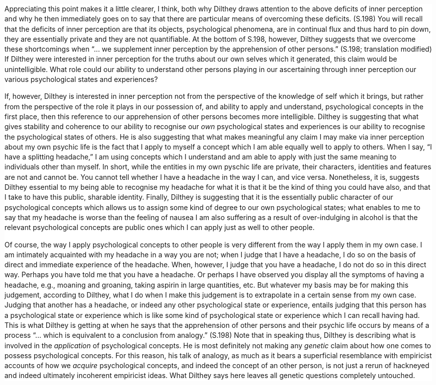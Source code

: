 Appreciating this point makes it a little clearer, I think, both why Dilthey draws attention to the above deficits of inner perception and why he then immediately goes on to say that there are particular means of overcoming these deficits. (S.198) You will recall that the deficits of inner perception are that its objects, psychological phenomena, are in continual flux and thus hard to pin down, they are essentially private and they are  not quantifiable. At the bottom of S.198, however, Dilthey suggests that we overcome these shortcomings when “... we supplement inner perception by the apprehension of other persons.” (S.198; translation modified) If Dilthey were interested in inner perception for the truths about our own selves which it generated, this claim would be unintelligible. What role could our ability to understand other persons playing in our ascertaining through inner perception our various psychological states and experiences?

If, however, Dilthey is interested in inner perception not from the perspective of the knowledge of self which it brings, but rather from the perspective of the role it plays in our possession of, and ability to apply and understand, psychological concepts in the first place, then this reference to our apprehension of other persons becomes more intelligible. Dilthey is suggesting that what gives stability and coherence to our ability to recognise our _own_ psychological states and experiences is our ability to recognise the psychological states of others. He is also suggesting that what makes meaningful any claim I may make via inner perception about my own psychic life is the fact that I apply to myself a concept which I am able equally well to apply to others. When I say, “I have a splitting headache,” I am using concepts which I understand and am able to apply with just the same meaning to individuals other than myself. In short, while the entities in my own pyschic life are private, their characters, identities and features are not and cannot be. You cannot tell whether I have a headache in the way I can, and vice versa. Nonetheless, it is, suggests Dilthey essential to my being able to recognise my headache for what it is that it be the kind of thing you could have also, and that I take to have this public, sharable identity. Finally, Dilthey is suggesting that it is the essentially public character of our psychological concepts which allows us to assign some kind of degree to our own psychological states; what enables to me to say that my headache is worse than the feeling of nausea I am also suffering as a result of over-indulging in alcohol is that the relevant psychological concepts are public ones which I can apply just as well to other people.

Of course, the way I apply psychological concepts to other people is very different from the way I apply them in my own case. I am intimately acquainted with my headache in a way you are not; when I judge that I have a headache, I do so on the basis of direct and immediate experience of the headache. When, however, I judge that you have a headache, I do not do so in this direct way. Perhaps you have told me that you have a headache. Or perhaps I have observed you display all the symptoms of having a headache, e.g., moaning and groaning, taking aspirin in large quantities, etc. But whatever my basis may be for making this judgement, according to Dilthey, what I do when I make this judgement is to extrapolate in a certain sense from my own case. Judging that another has a headache, or indeed any other psychological state or experience, entails judging that this person has a psychological state or experience which is like some kind of psychological state or experience which I can recall having had. This is what Dilthey is getting at when he says that the apprehension of other persons and their psychic life occurs by means of a process “... which is equivalent to a conclusion from analogy.” (S.198) Note that in speaking thus, Dilthey is describing what is involved in the _application_ of psychological concepts. He is most definitely not making any _genetic_ claim about how one comes to possess psychological concepts. For this reason, his talk of analogy, as much as it bears a superficial resemblance with empiricist accounts of how we _acquire_ psychological concepts, and indeed the concept of an other person, is not just a rerun of hackneyed and indeed ultimately incoherent empiricist ideas. What Dilthey says here leaves all genetic questions completely untouched.
